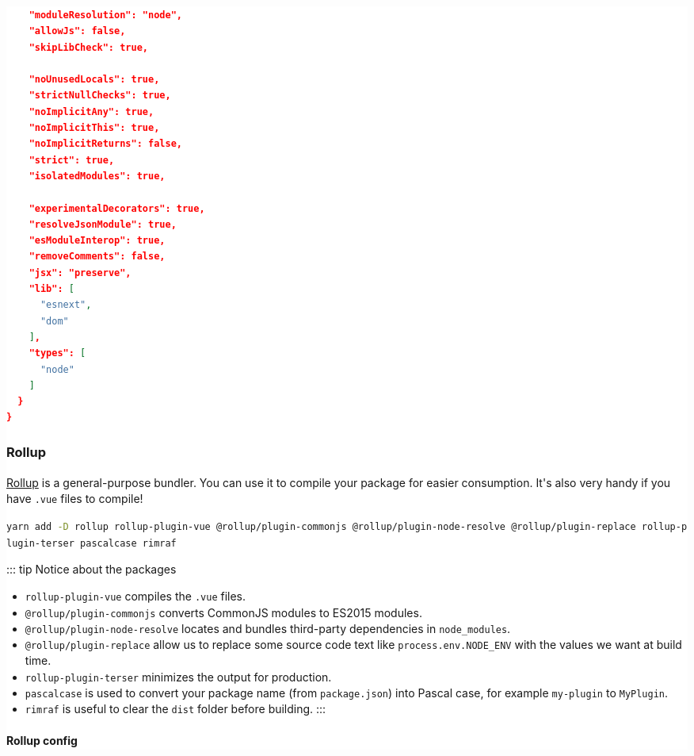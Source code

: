 ```json
    "moduleResolution": "node",
    "allowJs": false,
    "skipLibCheck": true,

    "noUnusedLocals": true,
    "strictNullChecks": true,
    "noImplicitAny": true,
    "noImplicitThis": true,
    "noImplicitReturns": false,
    "strict": true,
    "isolatedModules": true,

    "experimentalDecorators": true,
    "resolveJsonModule": true,
    "esModuleInterop": true,
    "removeComments": false,
    "jsx": "preserve",
    "lib": [
      "esnext",
      "dom"
    ],
    "types": [
      "node"
    ]
  }
}
```

### Rollup

[Rollup](https://rollupjs.org/) is a general-purpose bundler. You can use it to compile your package for easier consumption. It's also very handy if you have `.vue` files to compile!

```bash
yarn add -D rollup rollup-plugin-vue @rollup/plugin-commonjs @rollup/plugin-node-resolve @rollup/plugin-replace rollup-plugin-terser pascalcase rimraf
```

::: tip Notice about the packages
- `rollup-plugin-vue` compiles the `.vue` files.
- `@rollup/plugin-commonjs` converts CommonJS modules to ES2015 modules.
- `@rollup/plugin-node-resolve` locates and bundles third-party dependencies in `node_modules`.
- `@rollup/plugin-replace` allow us to replace some source code text like `process.env.NODE_ENV` with the values we want at build time.
- `rollup-plugin-terser` minimizes the output for production.
- `pascalcase` is used to convert your package name (from `package.json`) into Pascal case, for example `my-plugin` to `MyPlugin`.
- `rimraf` is useful to clear the `dist` folder before building.
:::

#### Rollup config
